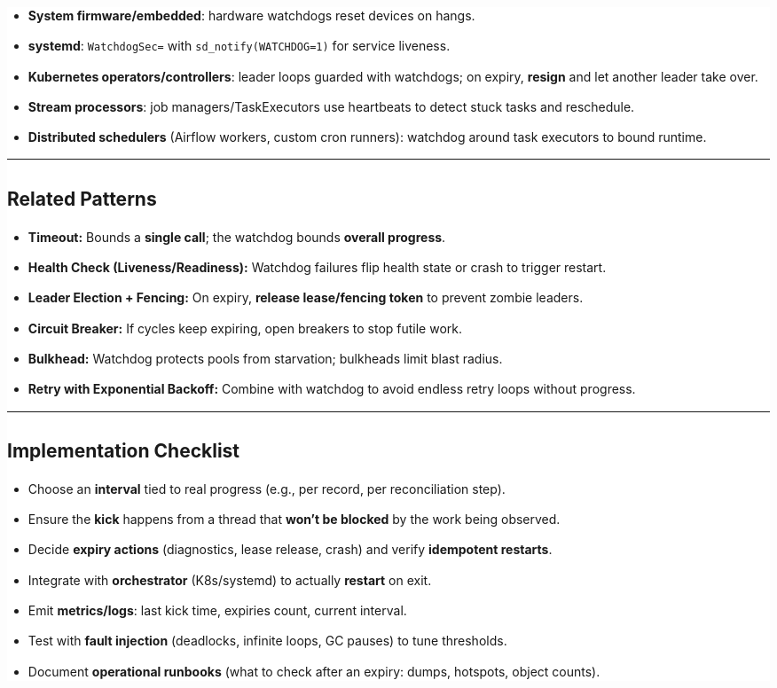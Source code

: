 -   **System firmware/embedded**: hardware watchdogs reset devices on hangs.
    
-   **systemd**: `WatchdogSec=` with `sd_notify(WATCHDOG=1)` for service liveness.
    
-   **Kubernetes operators/controllers**: leader loops guarded with watchdogs; on expiry, **resign** and let another leader take over.
    
-   **Stream processors**: job managers/TaskExecutors use heartbeats to detect stuck tasks and reschedule.
    
-   **Distributed schedulers** (Airflow workers, custom cron runners): watchdog around task executors to bound runtime.
    

---

## Related Patterns

-   **Timeout:** Bounds a **single call**; the watchdog bounds **overall progress**.
    
-   **Health Check (Liveness/Readiness):** Watchdog failures flip health state or crash to trigger restart.
    
-   **Leader Election + Fencing:** On expiry, **release lease/fencing token** to prevent zombie leaders.
    
-   **Circuit Breaker:** If cycles keep expiring, open breakers to stop futile work.
    
-   **Bulkhead:** Watchdog protects pools from starvation; bulkheads limit blast radius.
    
-   **Retry with Exponential Backoff:** Combine with watchdog to avoid endless retry loops without progress.
    

---

## Implementation Checklist

-   Choose an **interval** tied to real progress (e.g., per record, per reconciliation step).
    
-   Ensure the **kick** happens from a thread that **won’t be blocked** by the work being observed.
    
-   Decide **expiry actions** (diagnostics, lease release, crash) and verify **idempotent restarts**.
    
-   Integrate with **orchestrator** (K8s/systemd) to actually **restart** on exit.
    
-   Emit **metrics/logs**: last kick time, expiries count, current interval.
    
-   Test with **fault injection** (deadlocks, infinite loops, GC pauses) to tune thresholds.
    
-   Document **operational runbooks** (what to check after an expiry: dumps, hotspots, object counts).

